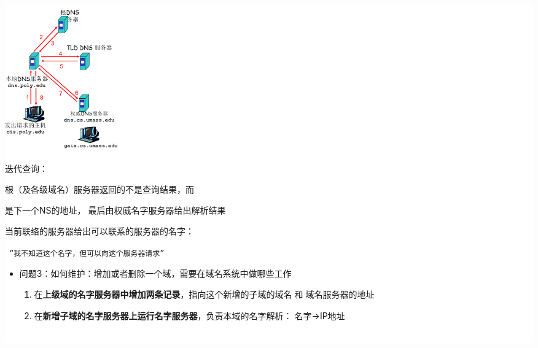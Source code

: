   <img src="../../public/images/image-20240417225222806.png" alt="image-20240417225222806" style="zoom: 33%;" />

  迭代查询：

  根（及各级域名）服务器返回的不是查询结果，而

  是下一个NS的地址， 最后由权威名字服务器给出解析结果

  当前联络的服务器给出可以联系的服务器的名字：

  ` “我不知道这个名字，但可以向这个服务器请求”`

- 问题3：如何维护：增加或者删除一个域，需要在域名系统中做哪些工作

  1. 在**上级域的名字服务器中增加两条记录**，指向这个新增的子域的域名 和 域名服务器的地址

  2. 在**新增子域的名字服务器上运行名字服务器**，负责本域的名字解析： 名字->IP地址

​	
